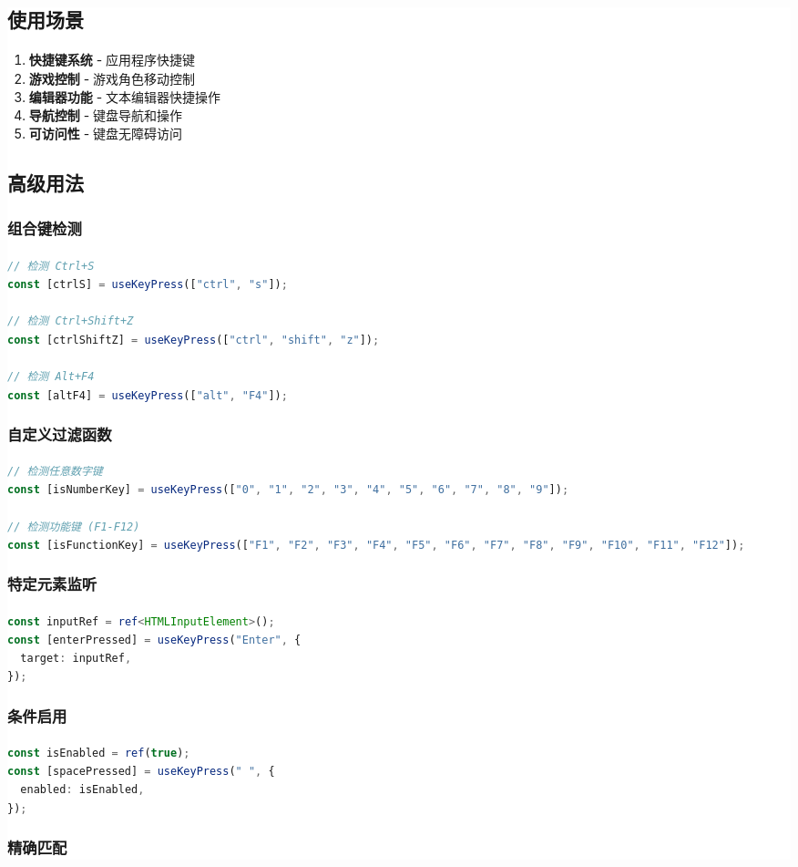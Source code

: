 ## 使用场景

1. **快捷键系统** - 应用程序快捷键
2. **游戏控制** - 游戏角色移动控制
3. **编辑器功能** - 文本编辑器快捷操作
4. **导航控制** - 键盘导航和操作
5. **可访问性** - 键盘无障碍访问

## 高级用法

### 组合键检测

```typescript
// 检测 Ctrl+S
const [ctrlS] = useKeyPress(["ctrl", "s"]);

// 检测 Ctrl+Shift+Z
const [ctrlShiftZ] = useKeyPress(["ctrl", "shift", "z"]);

// 检测 Alt+F4
const [altF4] = useKeyPress(["alt", "F4"]);
```

### 自定义过滤函数

```typescript
// 检测任意数字键
const [isNumberKey] = useKeyPress(["0", "1", "2", "3", "4", "5", "6", "7", "8", "9"]);

// 检测功能键 (F1-F12)
const [isFunctionKey] = useKeyPress(["F1", "F2", "F3", "F4", "F5", "F6", "F7", "F8", "F9", "F10", "F11", "F12"]);
```

### 特定元素监听

```typescript
const inputRef = ref<HTMLInputElement>();
const [enterPressed] = useKeyPress("Enter", {
  target: inputRef,
});
```

### 条件启用

```typescript
const isEnabled = ref(true);
const [spacePressed] = useKeyPress(" ", {
  enabled: isEnabled,
});
```

### 精确匹配
